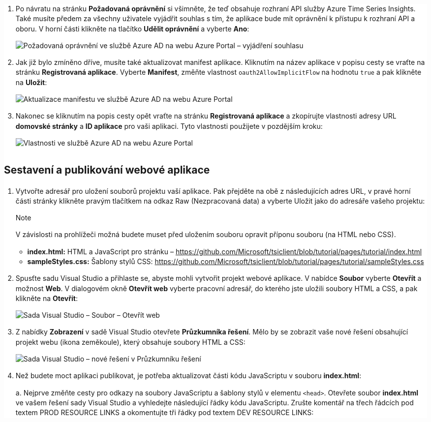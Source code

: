 1. Po návratu na stránku **Požadovaná oprávnění** si všimněte, že teď obsahuje rozhraní API služby Azure Time Series Insights. Také musíte předem za všechny uživatele vyjádřit souhlas s tím, že aplikace bude mít oprávnění k přístupu k rozhraní API a oboru. V horní části klikněte na tlačítko **Udělit oprávnění** a vyberte **Ano**:

   ![Požadovaná oprávnění ve službě Azure AD na webu Azure Portal – vyjádření souhlasu](media/tutorial-create-tsi-sample-spa/ap-aad-app-registration-required-permissions-consent.png)

1. Jak již bylo zmíněno dříve, musíte také aktualizovat manifest aplikace. Kliknutím na název aplikace v popisu cesty se vraťte na stránku **Registrovaná aplikace**. Vyberte **Manifest**, změňte vlastnost `oauth2AllowImplicitFlow` na hodnotu `true` a pak klikněte na **Uložit**:

   ![Aktualizace manifestu ve službě Azure AD na webu Azure Portal](media/tutorial-create-tsi-sample-spa/ap-aad-app-registration-update-manifest.png)

1. Nakonec se kliknutím na popis cesty opět vraťte na stránku **Registrovaná aplikace** a zkopírujte vlastnosti adresy URL **domovské stránky** a **ID aplikace** pro vaši aplikaci. Tyto vlastnosti použijete v pozdějším kroku:

   ![Vlastnosti ve službě Azure AD na webu Azure Portal](media/tutorial-create-tsi-sample-spa/ap-aad-app-registration-application.png)

## <a name="build-and-publish-the-web-application"></a>Sestavení a publikování webové aplikace

1. Vytvořte adresář pro uložení souborů projektu vaší aplikace. Pak přejděte na obě z následujících adres URL, v pravé horní části stránky klikněte pravým tlačítkem na odkaz Raw (Nezpracovaná data) a vyberte Uložit jako do adresáře vašeho projektu:

   > [!NOTE]
   > V závislosti na prohlížeči možná budete muset před uložením souboru opravit příponu souboru (na HTML nebo CSS).

   - **index.html:** HTML a JavaScript pro stránku – https://github.com/Microsoft/tsiclient/blob/tutorial/pages/tutorial/index.html
   - **sampleStyles.css:** Šablony stylů CSS: https://github.com/Microsoft/tsiclient/blob/tutorial/pages/tutorial/sampleStyles.css
    
1. Spusťte sadu Visual Studio a přihlaste se, abyste mohli vytvořit projekt webové aplikace. V nabídce **Soubor** vyberte **Otevřít** a možnost **Web**. V dialogovém okně **Otevřít web** vyberte pracovní adresář, do kterého jste uložili soubory HTML a CSS, a pak klikněte na **Otevřít**:

   ![Sada Visual Studio – Soubor – Otevřít web](media/tutorial-create-tsi-sample-spa/vs-file-open-web-site.png)

1. Z nabídky **Zobrazení** v sadě Visual Studio otevřete **Průzkumníka řešení**. Mělo by se zobrazit vaše nové řešení obsahující projekt webu (ikona zeměkoule), který obsahuje soubory HTML a CSS:

   ![Sada Visual Studio – nové řešení v Průzkumníku řešení](media/tutorial-create-tsi-sample-spa/vs-solution-explorer.png)

1. Než budete moct aplikaci publikovat, je potřeba aktualizovat části kódu JavaScriptu v souboru **index.html**: 

   a. Nejprve změňte cesty pro odkazy na soubory JavaScriptu a šablony stylů v elementu `<head>`. Otevřete soubor **index.html** ve vašem řešení sady Visual Studio a vyhledejte následující řádky kódu JavaScriptu. Zrušte komentář na třech řádcích pod textem PROD RESOURCE LINKS a okomentujte tři řádky pod textem DEV RESOURCE LINKS:
   